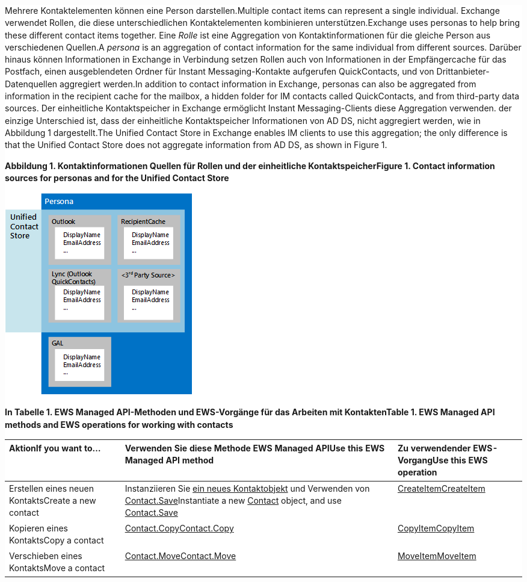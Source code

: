 <span data-ttu-id="03b0a-110">Mehrere Kontaktelementen können eine Person darstellen.</span><span class="sxs-lookup"><span data-stu-id="03b0a-110">Multiple contact items can represent a single individual.</span></span> <span data-ttu-id="03b0a-111">Exchange verwendet Rollen, die diese unterschiedlichen Kontaktelementen kombinieren unterstützen.</span><span class="sxs-lookup"><span data-stu-id="03b0a-111">Exchange uses personas to help bring these different contact items together.</span></span> <span data-ttu-id="03b0a-112">Eine *Rolle* ist eine Aggregation von Kontaktinformationen für die gleiche Person aus verschiedenen Quellen.</span><span class="sxs-lookup"><span data-stu-id="03b0a-112">A  *persona*  is an aggregation of contact information for the same individual from different sources.</span></span> <span data-ttu-id="03b0a-113">Darüber hinaus können Informationen in Exchange in Verbindung setzen Rollen auch von Informationen in der Empfängercache für das Postfach, einen ausgeblendeten Ordner für Instant Messaging-Kontakte aufgerufen QuickContacts, und von Drittanbieter-Datenquellen aggregiert werden.</span><span class="sxs-lookup"><span data-stu-id="03b0a-113">In addition to contact information in Exchange, personas can also be aggregated from information in the recipient cache for the mailbox, a hidden folder for IM contacts called QuickContacts, and from third-party data sources.</span></span> <span data-ttu-id="03b0a-114">Der einheitliche Kontaktspeicher in Exchange ermöglicht Instant Messaging-Clients diese Aggregation verwenden. der einzige Unterschied ist, dass der einheitliche Kontaktspeicher Informationen von AD DS, nicht aggregiert werden, wie in Abbildung 1 dargestellt.</span><span class="sxs-lookup"><span data-stu-id="03b0a-114">The Unified Contact Store in Exchange enables IM clients to use this aggregation; the only difference is that the Unified Contact Store does not aggregate information from AD DS, as shown in Figure 1.</span></span> 
  
<span data-ttu-id="03b0a-115">**Abbildung 1. Kontaktinformationen Quellen für Rollen und der einheitliche Kontaktspeicher**</span><span class="sxs-lookup"><span data-stu-id="03b0a-115">**Figure 1. Contact information sources for personas and for the Unified Contact Store**</span></span>

![Eine Abbildung, welche die Quellen, die in Personas aggregiert werden, den Quellen gegenüberstellt, die im einheitlichen Kontaktspeicher enthalten sind. Der einheitliche Kontaktspeicher aggregiert keine Kontaktinformationen aus dem Verzeichnisdienst.](media/EX15_PersonaOverview.png)
  
<span data-ttu-id="03b0a-118">**In Tabelle 1. EWS Managed API-Methoden und EWS-Vorgänge für das Arbeiten mit Kontakten**</span><span class="sxs-lookup"><span data-stu-id="03b0a-118">**Table 1. EWS Managed API methods and EWS operations for working with contacts**</span></span>

|<span data-ttu-id="03b0a-119">**Aktion**</span><span class="sxs-lookup"><span data-stu-id="03b0a-119">**If you want to…**</span></span>|<span data-ttu-id="03b0a-120">**Verwenden Sie diese Methode EWS Managed API**</span><span class="sxs-lookup"><span data-stu-id="03b0a-120">**Use this EWS Managed API method**</span></span>|<span data-ttu-id="03b0a-121">**Zu verwendender EWS-Vorgang**</span><span class="sxs-lookup"><span data-stu-id="03b0a-121">**Use this EWS operation**</span></span>|
|:-----|:-----|:-----|
|<span data-ttu-id="03b0a-122">Erstellen eines neuen Kontakts</span><span class="sxs-lookup"><span data-stu-id="03b0a-122">Create a new contact</span></span>  <br/> |<span data-ttu-id="03b0a-123">Instanziieren Sie [ein neues Kontaktobjekt](http://msdn.microsoft.com/en-us/library/office/microsoft.exchange.webservices.data.contact%28v=exchg.80%29.aspx) und Verwenden von [Contact.Save](http://msdn.microsoft.com/en-us/library/office/microsoft.exchange.webservices.data.contact.save%28v=exchg.80%29.aspx)</span><span class="sxs-lookup"><span data-stu-id="03b0a-123">Instantiate a new [Contact](http://msdn.microsoft.com/en-us/library/office/microsoft.exchange.webservices.data.contact%28v=exchg.80%29.aspx) object, and use [Contact.Save](http://msdn.microsoft.com/en-us/library/office/microsoft.exchange.webservices.data.contact.save%28v=exchg.80%29.aspx)</span></span> <br/> |[<span data-ttu-id="03b0a-124">CreateItem</span><span class="sxs-lookup"><span data-stu-id="03b0a-124">CreateItem</span></span>](http://msdn.microsoft.com/library/417e994b-0a17-4c24-9527-04796b80b029%28Office.15%29.aspx) <br/> |
|<span data-ttu-id="03b0a-125">Kopieren eines Kontakts</span><span class="sxs-lookup"><span data-stu-id="03b0a-125">Copy a contact</span></span>  <br/> |[<span data-ttu-id="03b0a-126">Contact.Copy</span><span class="sxs-lookup"><span data-stu-id="03b0a-126">Contact.Copy</span></span>](http://msdn.microsoft.com/en-us/library/office/microsoft.exchange.webservices.data.contact.copy%28v=exchg.80%29.aspx) <br/> |[<span data-ttu-id="03b0a-127">CopyItem</span><span class="sxs-lookup"><span data-stu-id="03b0a-127">CopyItem</span></span>](http://msdn.microsoft.com/library/bcc68f9e-d511-4c29-bba6-ed535524624a%28Office.15%29.aspx) <br/> |
|<span data-ttu-id="03b0a-128">Verschieben eines Kontakts</span><span class="sxs-lookup"><span data-stu-id="03b0a-128">Move a contact</span></span>  <br/> |[<span data-ttu-id="03b0a-129">Contact.Move</span><span class="sxs-lookup"><span data-stu-id="03b0a-129">Contact.Move</span></span>](http://msdn.microsoft.com/en-us/library/office/microsoft.exchange.webservices.data.contact.move%28v=exchg.80%29.aspx) <br/> |[<span data-ttu-id="03b0a-130">MoveItem</span><span class="sxs-lookup"><span data-stu-id="03b0a-130">MoveItem</span></span>](http://msdn.microsoft.com/library/dcf40fa7-7796-4a5c-bf5b-7a509a18d208%28Office.15%29.aspx) <br/> |